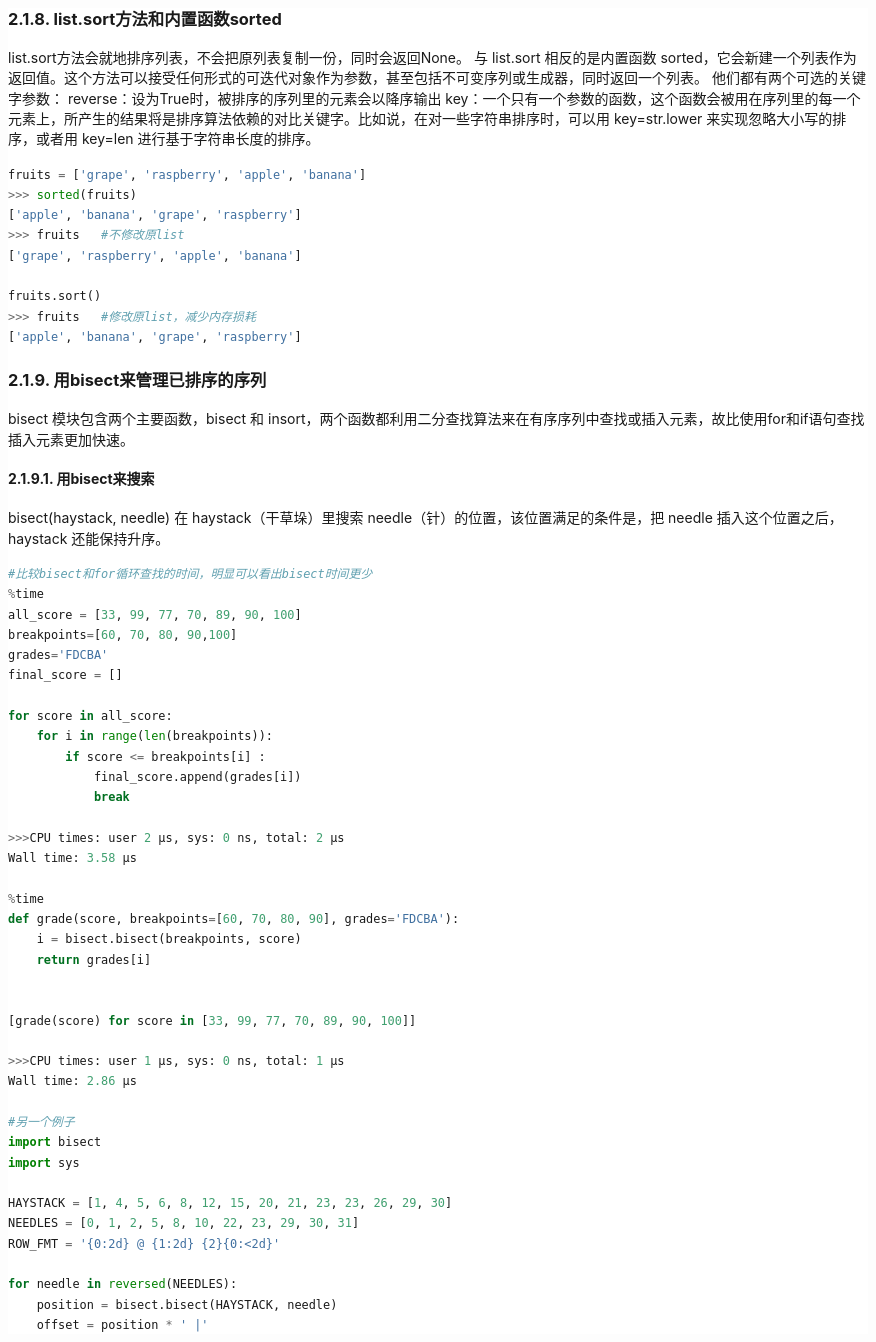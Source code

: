 ### 2.1.8. list.sort方法和内置函数sorted
list.sort方法会就地排序列表，不会把原列表复制一份，同时会返回None。
与 list.sort 相反的是内置函数 sorted，它会新建一个列表作为返回值。这个方法可以接受任何形式的可迭代对象作为参数，甚至包括不可变序列或生成器，同时返回一个列表。
他们都有两个可选的关键字参数：
reverse：设为True时，被排序的序列里的元素会以降序输出
key：一个只有一个参数的函数，这个函数会被用在序列里的每一个元素上，所产生的结果将是排序算法依赖的对比关键字。比如说，在对一些字符串排序时，可以用 key=str.lower 来实现忽略大小写的排序，或者用 key=len 进行基于字符串长度的排序。
```python
fruits = ['grape', 'raspberry', 'apple', 'banana'] 
>>> sorted(fruits)
['apple', 'banana', 'grape', 'raspberry'] 
>>> fruits   #不修改原list
['grape', 'raspberry', 'apple', 'banana'] 

fruits.sort() 
>>> fruits   #修改原list，减少内存损耗
['apple', 'banana', 'grape', 'raspberry'] 
```

### 2.1.9. 用bisect来管理已排序的序列
bisect 模块包含两个主要函数，bisect 和 insort，两个函数都利用二分查找算法来在有序序列中查找或插入元素，故比使用for和if语句查找插入元素更加快速。
#### 2.1.9.1. 用bisect来搜索
bisect(haystack, needle) 在 haystack（干草垛）里搜索 needle（针）的位置，该位置满足的条件是，把 needle 插入这个位置之后，haystack 还能保持升序。
```python
#比较bisect和for循环查找的时间，明显可以看出bisect时间更少
%time
all_score = [33, 99, 77, 70, 89, 90, 100]
breakpoints=[60, 70, 80, 90,100]
grades='FDCBA'
final_score = []

for score in all_score:
    for i in range(len(breakpoints)):
        if score <= breakpoints[i] :
            final_score.append(grades[i])
            break
    
>>>CPU times: user 2 µs, sys: 0 ns, total: 2 µs
Wall time: 3.58 µs

%time
def grade(score, breakpoints=[60, 70, 80, 90], grades='FDCBA'): 
    i = bisect.bisect(breakpoints, score) 
    return grades[i] 


[grade(score) for score in [33, 99, 77, 70, 89, 90, 100]] 

>>>CPU times: user 1 µs, sys: 0 ns, total: 1 µs
Wall time: 2.86 µs

#另一个例子
import bisect
import sys

HAYSTACK = [1, 4, 5, 6, 8, 12, 15, 20, 21, 23, 23, 26, 29, 30]
NEEDLES = [0, 1, 2, 5, 8, 10, 22, 23, 29, 30, 31]
ROW_FMT = '{0:2d} @ {1:2d} {2}{0:<2d}'

for needle in reversed(NEEDLES):
    position = bisect.bisect(HAYSTACK, needle)
    offset = position * ' |'
```